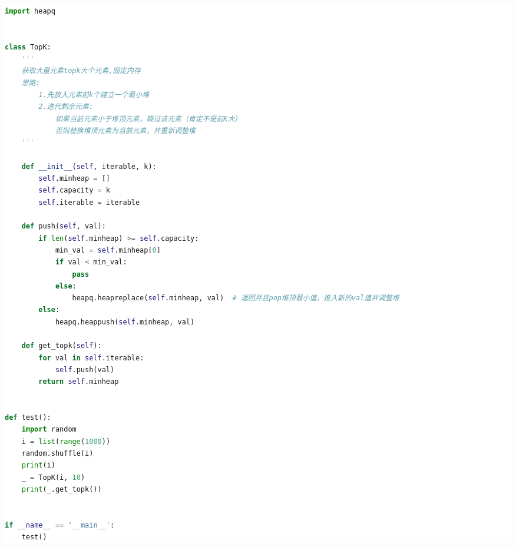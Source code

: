 ```python
import heapq


class TopK:
    '''
    获取大量元素topk大个元素,固定内存
    思路:
        1.先放入元素前k个建立一个最小堆
        2.迭代剩余元素:
            如果当前元素小于堆顶元素，跳过该元素（肯定不是前K大)
            否则替换堆顶元素为当前元素，并重新调整堆
    '''

    def __init__(self, iterable, k):
        self.minheap = []
        self.capacity = k
        self.iterable = iterable

    def push(self, val):
        if len(self.minheap) >= self.capacity:
            min_val = self.minheap[0]
            if val < min_val:
                pass
            else:
                heapq.heapreplace(self.minheap, val)  # 返回并且pop堆顶最小值，推入新的val值并调整堆
        else:
            heapq.heappush(self.minheap, val)

    def get_topk(self):
        for val in self.iterable:
            self.push(val)
        return self.minheap


def test():
    import random
    i = list(range(1000))
    random.shuffle(i)
    print(i)
    _ = TopK(i, 10)
    print(_.get_topk())


if __name__ == '__main__':
    test()

```

 



















